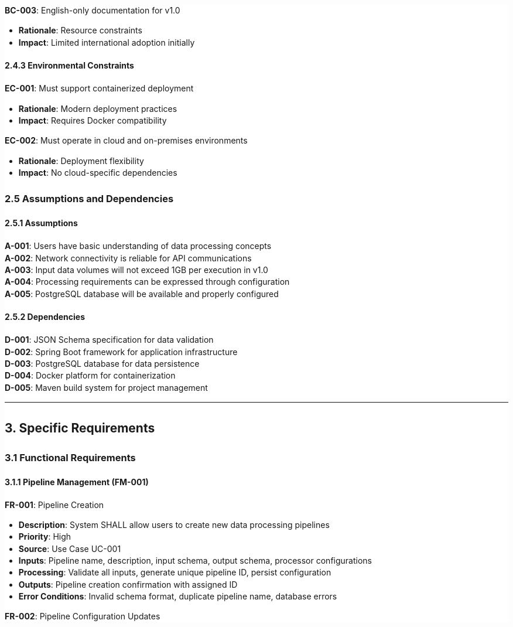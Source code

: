 **BC-003**: English-only documentation for v1.0

- **Rationale**: Resource constraints
- **Impact**: Limited international adoption initially

#### 2.4.3 Environmental Constraints

**EC-001**: Must support containerized deployment

- **Rationale**: Modern deployment practices
- **Impact**: Requires Docker compatibility

**EC-002**: Must operate in cloud and on-premises environments

- **Rationale**: Deployment flexibility
- **Impact**: No cloud-specific dependencies

### 2.5 Assumptions and Dependencies

#### 2.5.1 Assumptions

**A-001**: Users have basic understanding of data processing concepts  
**A-002**: Network connectivity is reliable for API communications  
**A-003**: Input data volumes will not exceed 1GB per execution in v1.0  
**A-004**: Processing requirements can be expressed through configuration  
**A-005**: PostgreSQL database will be available and properly configured

#### 2.5.2 Dependencies

**D-001**: JSON Schema specification for data validation  
**D-002**: Spring Boot framework for application infrastructure  
**D-003**: PostgreSQL database for data persistence  
**D-004**: Docker platform for containerization  
**D-005**: Maven build system for project management

---

## 3. Specific Requirements

### 3.1 Functional Requirements

#### 3.1.1 Pipeline Management (FM-001)

**FR-001**: Pipeline Creation

- **Description**: System SHALL allow users to create new data processing pipelines
- **Priority**: High
- **Source**: Use Case UC-001
- **Inputs**: Pipeline name, description, input schema, output schema, processor configurations
- **Processing**: Validate all inputs, generate unique pipeline ID, persist configuration
- **Outputs**: Pipeline creation confirmation with assigned ID
- **Error Conditions**: Invalid schema format, duplicate pipeline name, database errors

**FR-002**: Pipeline Configuration Updates
